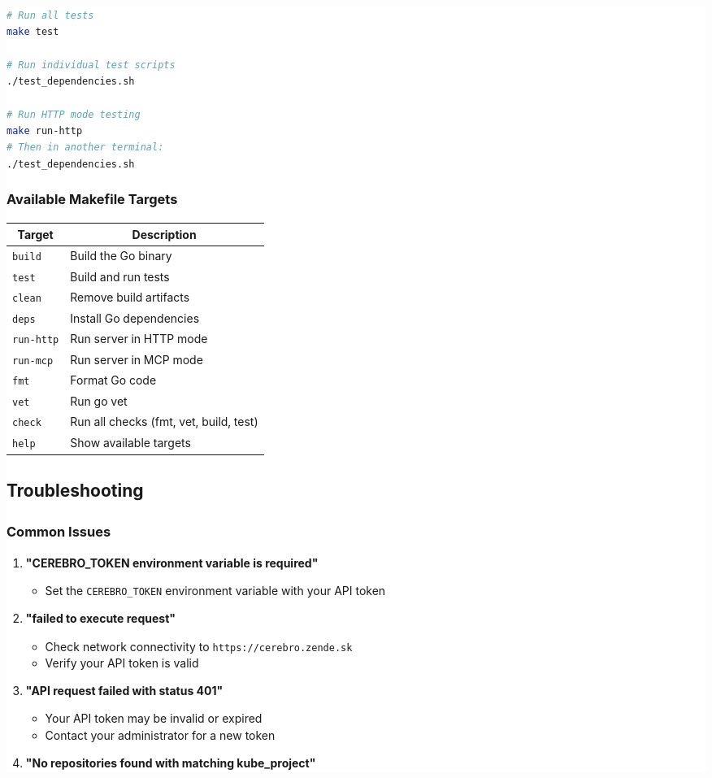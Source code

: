 ```bash
# Run all tests
make test

# Run individual test scripts
./test_dependencies.sh

# Run HTTP mode testing
make run-http
# Then in another terminal:
./test_dependencies.sh
```

### Available Makefile Targets

| Target     | Description                            |
| ---------- | -------------------------------------- |
| `build`    | Build the Go binary                    |
| `test`     | Build and run tests                    |
| `clean`    | Remove build artifacts                 |
| `deps`     | Install Go dependencies                |
| `run-http` | Run server in HTTP mode                |
| `run-mcp`  | Run server in MCP mode                 |
| `fmt`      | Format Go code                         |
| `vet`      | Run go vet                             |
| `check`    | Run all checks (fmt, vet, build, test) |
| `help`     | Show available targets                 |

## Troubleshooting

### Common Issues

1. **"CEREBRO_TOKEN environment variable is required"**

   - Set the `CEREBRO_TOKEN` environment variable with your API token

2. **"failed to execute request"**

   - Check network connectivity to `https://cerebro.zende.sk`
   - Verify your API token is valid

3. **"API request failed with status 401"**

   - Your API token may be invalid or expired
   - Contact your administrator for a new token

4. **"No repositories found with matching kube_project"**
